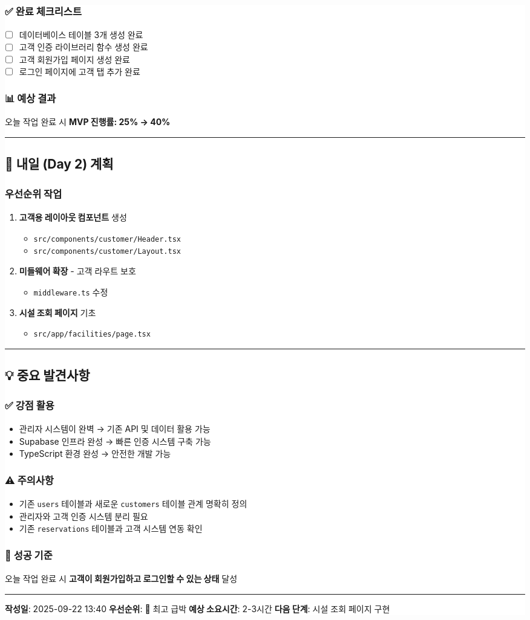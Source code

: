 ### ✅ **완료 체크리스트**
- [ ] 데이터베이스 테이블 3개 생성 완료
- [ ] 고객 인증 라이브러리 함수 생성 완료
- [ ] 고객 회원가입 페이지 생성 완료
- [ ] 로그인 페이지에 고객 탭 추가 완료

### 📊 **예상 결과**
오늘 작업 완료 시 **MVP 진행률: 25% → 40%**

---

## 🚀 **내일 (Day 2) 계획**

### 우선순위 작업
1. **고객용 레이아웃 컴포넌트** 생성
   - `src/components/customer/Header.tsx`
   - `src/components/customer/Layout.tsx`

2. **미들웨어 확장** - 고객 라우트 보호
   - `middleware.ts` 수정

3. **시설 조회 페이지** 기초
   - `src/app/facilities/page.tsx`

---

## 💡 **중요 발견사항**

### ✅ **강점 활용**
- 관리자 시스템이 완벽 → 기존 API 및 데이터 활용 가능
- Supabase 인프라 완성 → 빠른 인증 시스템 구축 가능
- TypeScript 환경 완성 → 안전한 개발 가능

### ⚠️ **주의사항**
- 기존 `users` 테이블과 새로운 `customers` 테이블 관계 명확히 정의
- 관리자와 고객 인증 시스템 분리 필요
- 기존 `reservations` 테이블과 고객 시스템 연동 확인

### 🎯 **성공 기준**
오늘 작업 완료 시 **고객이 회원가입하고 로그인할 수 있는 상태** 달성

---

**작성일**: 2025-09-22 13:40
**우선순위**: 🚨 최고 급박
**예상 소요시간**: 2-3시간
**다음 단계**: 시설 조회 페이지 구현